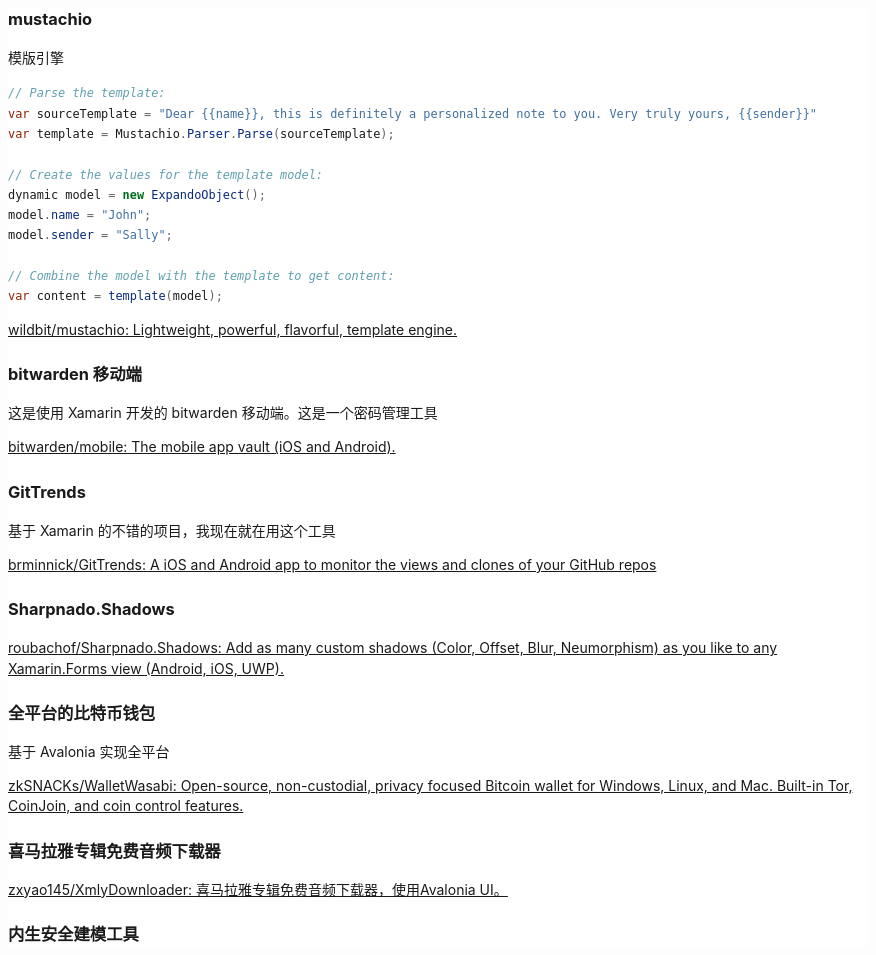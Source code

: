 ### mustachio

模版引擎

```csharp
// Parse the template:
var sourceTemplate = "Dear {{name}}, this is definitely a personalized note to you. Very truly yours, {{sender}}"
var template = Mustachio.Parser.Parse(sourceTemplate);

// Create the values for the template model:
dynamic model = new ExpandoObject();
model.name = "John";
model.sender = "Sally";

// Combine the model with the template to get content:
var content = template(model);
```

[wildbit/mustachio: Lightweight, powerful, flavorful, template engine.](https://github.com/wildbit/mustachio )

### bitwarden 移动端

这是使用 Xamarin 开发的 bitwarden 移动端。这是一个密码管理工具

[bitwarden/mobile: The mobile app vault (iOS and Android).](https://github.com/bitwarden/mobile )

### GitTrends

基于 Xamarin 的不错的项目，我现在就在用这个工具

[brminnick/GitTrends: A iOS and Android app to monitor the views and clones of your GitHub repos](https://github.com/brminnick/GitTrends )

### Sharpnado.Shadows

[roubachof/Sharpnado.Shadows: Add as many custom shadows (Color, Offset, Blur, Neumorphism) as you like to any Xamarin.Forms view (Android, iOS, UWP).](https://github.com/roubachof/Sharpnado.Shadows )

### 全平台的比特币钱包

基于 Avalonia 实现全平台

[zkSNACKs/WalletWasabi: Open-source, non-custodial, privacy focused Bitcoin wallet for Windows, Linux, and Mac. Built-in Tor, CoinJoin, and coin control features.](https://github.com/zkSNACKs/WalletWasabi )

### 喜马拉雅专辑免费音频下载器

[zxyao145/XmlyDownloader: 喜马拉雅专辑免费音频下载器，使用Avalonia UI。](https://github.com/zxyao145/XmlyDownloader )

### 内生安全建模工具
